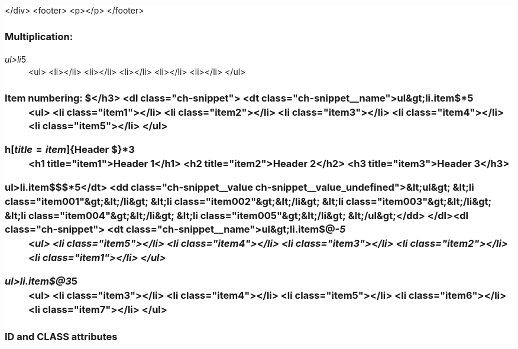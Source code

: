 &lt;/div&gt;
&lt;footer&gt;
    &lt;p&gt;&lt;/p&gt;
&lt;/footer&gt;</dd>
	</dl>
	</section><section class="ch-subsection">
	<h3 class="ch-subsection__title">Multiplication: *</h3>
	<dl class="ch-snippet">
	<dt class="ch-snippet__name">ul&gt;li*5</dt>
	<dd class="ch-snippet__value ch-snippet__value_undefined">&lt;ul&gt;
    &lt;li&gt;&lt;/li&gt;
    &lt;li&gt;&lt;/li&gt;
    &lt;li&gt;&lt;/li&gt;
    &lt;li&gt;&lt;/li&gt;
    &lt;li&gt;&lt;/li&gt;
&lt;/ul&gt;</dd>
	</dl>
	</section><section class="ch-subsection">
	<h3 class="ch-subsection__title">Item numbering: $</h3>
	<dl class="ch-snippet">
	<dt class="ch-snippet__name">ul&gt;li.item$*5</dt>
	<dd class="ch-snippet__value ch-snippet__value_undefined">&lt;ul&gt;
    &lt;li class="item1"&gt;&lt;/li&gt;
    &lt;li class="item2"&gt;&lt;/li&gt;
    &lt;li class="item3"&gt;&lt;/li&gt;
    &lt;li class="item4"&gt;&lt;/li&gt;
    &lt;li class="item5"&gt;&lt;/li&gt;
&lt;/ul&gt;</dd>
	</dl><dl class="ch-snippet">
	<dt class="ch-snippet__name">h$[title=item$]{Header $}*3</dt>
	<dd class="ch-snippet__value ch-snippet__value_undefined">&lt;h1 title="item1"&gt;Header 1&lt;/h1&gt;
&lt;h2 title="item2"&gt;Header 2&lt;/h2&gt;
&lt;h3 title="item3"&gt;Header 3&lt;/h3&gt;</dd>
	</dl><dl class="ch-snippet">
	<dt class="ch-snippet__name">ul&gt;li.item$$$*5</dt>
	<dd class="ch-snippet__value ch-snippet__value_undefined">&lt;ul&gt;
    &lt;li class="item001"&gt;&lt;/li&gt;
    &lt;li class="item002"&gt;&lt;/li&gt;
    &lt;li class="item003"&gt;&lt;/li&gt;
    &lt;li class="item004"&gt;&lt;/li&gt;
    &lt;li class="item005"&gt;&lt;/li&gt;
&lt;/ul&gt;</dd>
	</dl><dl class="ch-snippet">
	<dt class="ch-snippet__name">ul&gt;li.item$@-*5</dt>
	<dd class="ch-snippet__value ch-snippet__value_undefined">&lt;ul&gt;
    &lt;li class="item5"&gt;&lt;/li&gt;
    &lt;li class="item4"&gt;&lt;/li&gt;
    &lt;li class="item3"&gt;&lt;/li&gt;
    &lt;li class="item2"&gt;&lt;/li&gt;
    &lt;li class="item1"&gt;&lt;/li&gt;
&lt;/ul&gt;</dd>
	</dl><dl class="ch-snippet">
	<dt class="ch-snippet__name">ul&gt;li.item$@3*5</dt>
	<dd class="ch-snippet__value ch-snippet__value_undefined">&lt;ul&gt;
    &lt;li class="item3"&gt;&lt;/li&gt;
    &lt;li class="item4"&gt;&lt;/li&gt;
    &lt;li class="item5"&gt;&lt;/li&gt;
    &lt;li class="item6"&gt;&lt;/li&gt;
    &lt;li class="item7"&gt;&lt;/li&gt;
&lt;/ul&gt;</dd>
	</dl>
	</section><section class="ch-subsection">
	<h3 class="ch-subsection__title">ID and CLASS attributes</h3>
